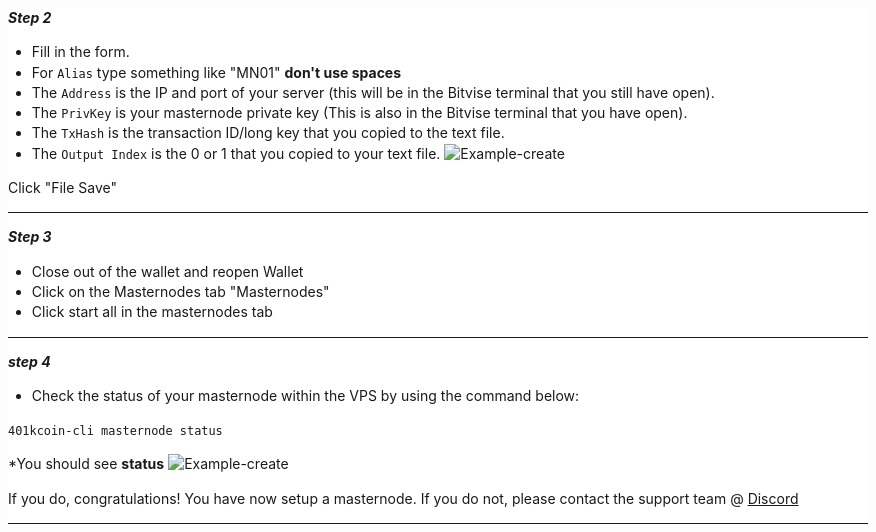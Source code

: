 ***Step 2***

* Fill in the form. 
* For `Alias` type something like "MN01" **don't use spaces**
* The `Address` is the IP and port of your server (this will be in the Bitvise terminal that you still have open).
* The `PrivKey` is your masternode private key (This is also in the Bitvise terminal that you have open).
* The `TxHash` is the transaction ID/long key that you copied to the text file.
* The `Output Index` is the 0 or 1 that you copied to your text file.
![Example-create](https://i.imgur.com/rAtaOA0.png)

Click "File Save"
***

***Step 3***
* Close out of the wallet and reopen Wallet
* Click on the Masternodes tab "Masternodes"
* Click start all in the masternodes tab
***

***step 4***
* Check the status of your masternode within the VPS by using the command below:

`401kcoin-cli masternode status`

*You should see **status**
![Example-create](https://i.imgur.com/kmbVHPy.png)

If you do, congratulations! You have now setup a masternode. If you do not, please contact the support team @ [Discord](https://discord.gg/nEpVwhq)
***
